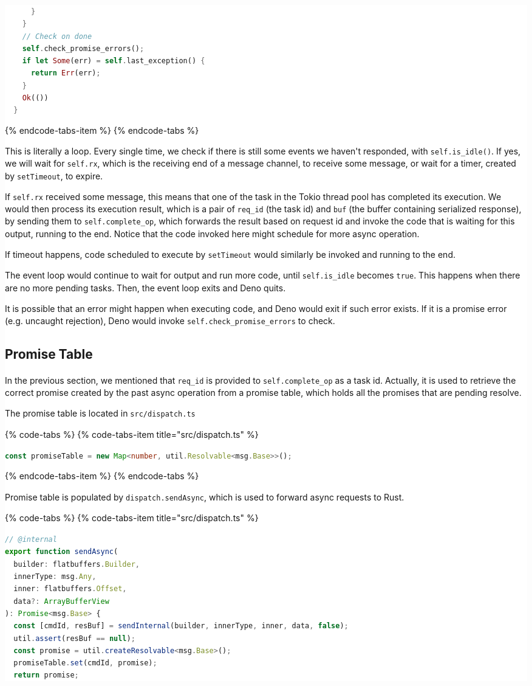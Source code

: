 ```rust
      }
    }
    // Check on done
    self.check_promise_errors();
    if let Some(err) = self.last_exception() {
      return Err(err);
    }
    Ok(())
  }
```
{% endcode-tabs-item %}
{% endcode-tabs %}

This is literally a loop. Every single time, we check if there is still some events we haven't responded, with `self.is_idle()`. If yes, we will wait for `self.rx`, which is the receiving end of a message channel, to receive some message, or wait for a timer, created by `setTimeout`, to expire.

If `self.rx` received some message, this means that one of the task in the Tokio thread pool has completed its execution. We would then process its execution result, which is a pair of `req_id` \(the task id\) and `buf` \(the buffer containing serialized response\), by sending them to `self.complete_op`, which forwards the result based on request id and invoke the code that is waiting for this output, running to the end. Notice that the code invoked here might schedule for more async operation. 

If timeout happens, code scheduled to execute by `setTimeout` would similarly be invoked and running to the end.

The event loop would continue to wait for output and run more code, until `self.is_idle` becomes `true`. This happens when there are no more pending tasks. Then, the event loop exits and Deno quits.

It is possible that an error might happen when executing code, and Deno would exit if such error exists. If it is a promise error \(e.g. uncaught rejection\), Deno would invoke `self.check_promise_errors` to check.

## Promise Table

In the previous section, we mentioned that `req_id` is provided to `self.complete_op` as a task id. Actually, it is used to retrieve the correct promise created by the past async operation from a promise table, which holds all the promises that are pending resolve.

The promise table is located in `src/dispatch.ts` 

{% code-tabs %}
{% code-tabs-item title="src/dispatch.ts" %}
```typescript
const promiseTable = new Map<number, util.Resolvable<msg.Base>>();
```
{% endcode-tabs-item %}
{% endcode-tabs %}

Promise table is populated by `dispatch.sendAsync`, which is used to forward async requests to Rust.

{% code-tabs %}
{% code-tabs-item title="src/dispatch.ts" %}
```typescript
// @internal
export function sendAsync(
  builder: flatbuffers.Builder,
  innerType: msg.Any,
  inner: flatbuffers.Offset,
  data?: ArrayBufferView
): Promise<msg.Base> {
  const [cmdId, resBuf] = sendInternal(builder, innerType, inner, data, false);
  util.assert(resBuf == null);
  const promise = util.createResolvable<msg.Base>();
  promiseTable.set(cmdId, promise);
  return promise;
```